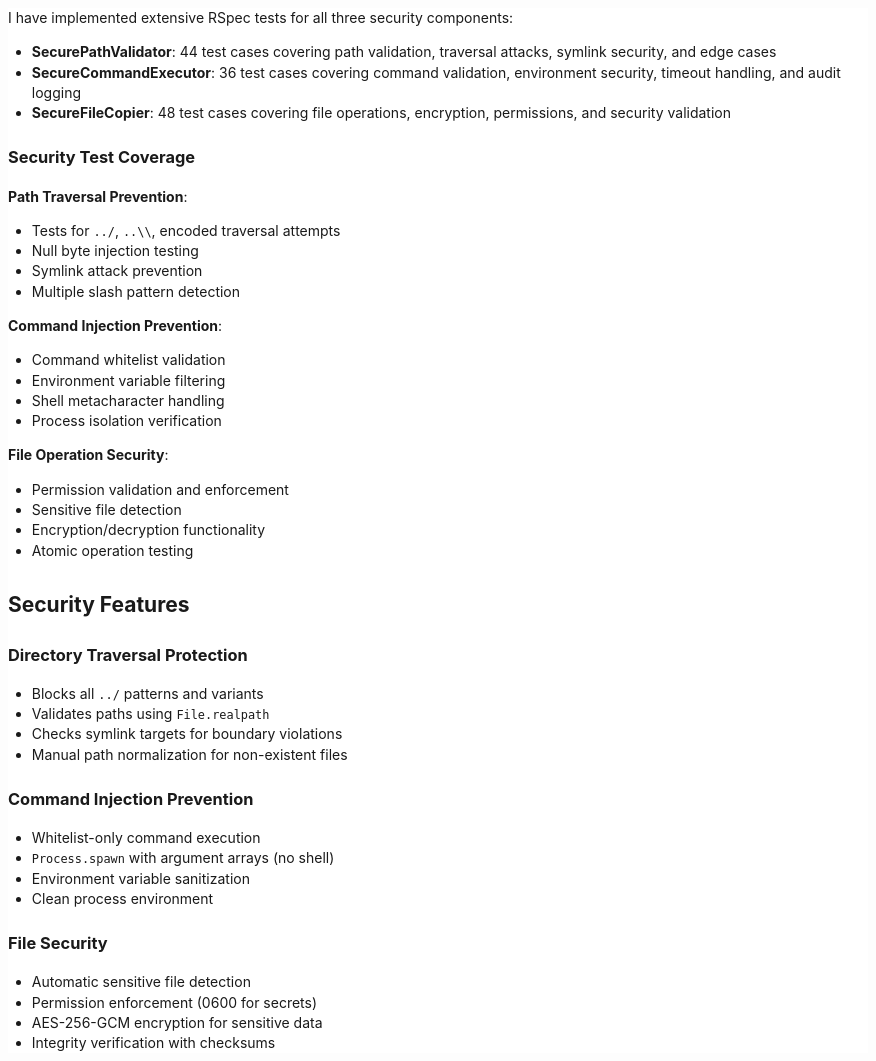 I have implemented extensive RSpec tests for all three security components:

- **SecurePathValidator**: 44 test cases covering path validation, traversal attacks, symlink security, and edge cases
- **SecureCommandExecutor**: 36 test cases covering command validation, environment security, timeout handling, and audit logging
- **SecureFileCopier**: 48 test cases covering file operations, encryption, permissions, and security validation

### Security Test Coverage

**Path Traversal Prevention**:

- Tests for `../`, `..\\`, encoded traversal attempts
- Null byte injection testing
- Symlink attack prevention
- Multiple slash pattern detection

**Command Injection Prevention**:

- Command whitelist validation
- Environment variable filtering
- Shell metacharacter handling
- Process isolation verification

**File Operation Security**:

- Permission validation and enforcement
- Sensitive file detection
- Encryption/decryption functionality
- Atomic operation testing

## Security Features

### Directory Traversal Protection

- Blocks all `../` patterns and variants
- Validates paths using `File.realpath`
- Checks symlink targets for boundary violations
- Manual path normalization for non-existent files

### Command Injection Prevention

- Whitelist-only command execution
- `Process.spawn` with argument arrays (no shell)
- Environment variable sanitization
- Clean process environment

### File Security

- Automatic sensitive file detection
- Permission enforcement (0600 for secrets)
- AES-256-GCM encryption for sensitive data
- Integrity verification with checksums
